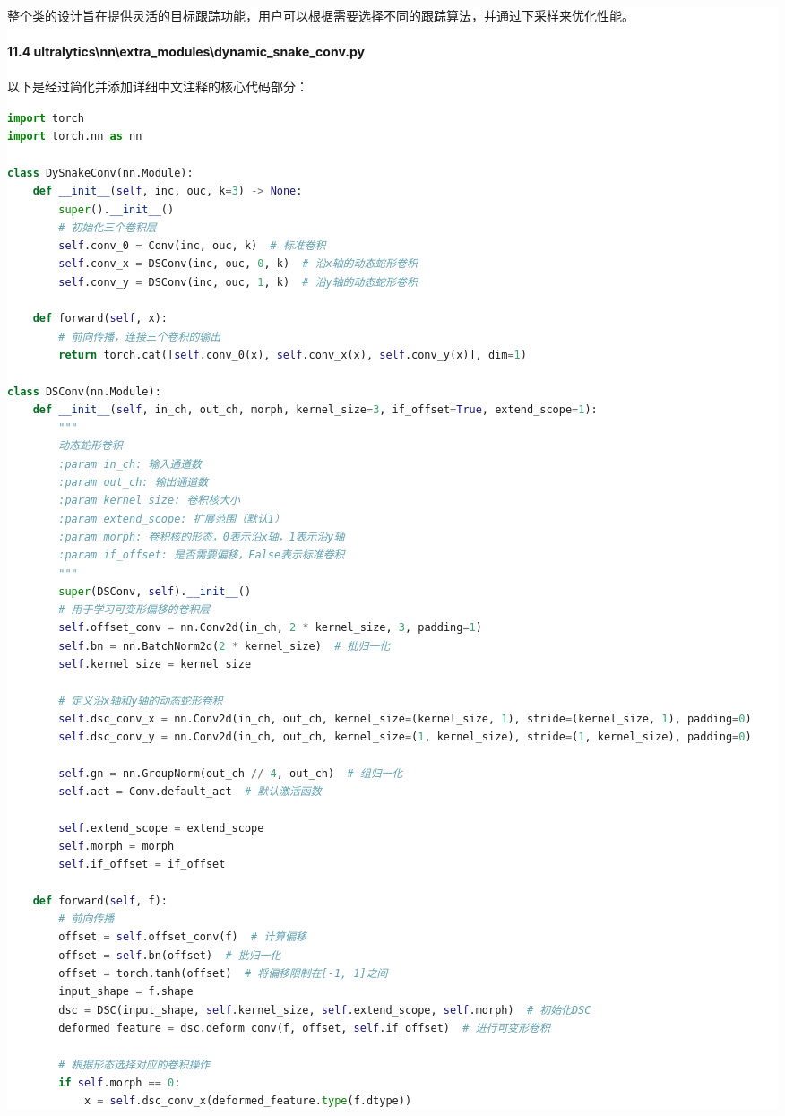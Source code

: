 整个类的设计旨在提供灵活的目标跟踪功能，用户可以根据需要选择不同的跟踪算法，并通过下采样来优化性能。

#### 11.4 ultralytics\nn\extra_modules\dynamic_snake_conv.py

以下是经过简化并添加详细中文注释的核心代码部分：

```python
import torch
import torch.nn as nn

class DySnakeConv(nn.Module):
    def __init__(self, inc, ouc, k=3) -> None:
        super().__init__()
        # 初始化三个卷积层
        self.conv_0 = Conv(inc, ouc, k)  # 标准卷积
        self.conv_x = DSConv(inc, ouc, 0, k)  # 沿x轴的动态蛇形卷积
        self.conv_y = DSConv(inc, ouc, 1, k)  # 沿y轴的动态蛇形卷积
    
    def forward(self, x):
        # 前向传播，连接三个卷积的输出
        return torch.cat([self.conv_0(x), self.conv_x(x), self.conv_y(x)], dim=1)

class DSConv(nn.Module):
    def __init__(self, in_ch, out_ch, morph, kernel_size=3, if_offset=True, extend_scope=1):
        """
        动态蛇形卷积
        :param in_ch: 输入通道数
        :param out_ch: 输出通道数
        :param kernel_size: 卷积核大小
        :param extend_scope: 扩展范围（默认1）
        :param morph: 卷积核的形态，0表示沿x轴，1表示沿y轴
        :param if_offset: 是否需要偏移，False表示标准卷积
        """
        super(DSConv, self).__init__()
        # 用于学习可变形偏移的卷积层
        self.offset_conv = nn.Conv2d(in_ch, 2 * kernel_size, 3, padding=1)
        self.bn = nn.BatchNorm2d(2 * kernel_size)  # 批归一化
        self.kernel_size = kernel_size

        # 定义沿x轴和y轴的动态蛇形卷积
        self.dsc_conv_x = nn.Conv2d(in_ch, out_ch, kernel_size=(kernel_size, 1), stride=(kernel_size, 1), padding=0)
        self.dsc_conv_y = nn.Conv2d(in_ch, out_ch, kernel_size=(1, kernel_size), stride=(1, kernel_size), padding=0)

        self.gn = nn.GroupNorm(out_ch // 4, out_ch)  # 组归一化
        self.act = Conv.default_act  # 默认激活函数

        self.extend_scope = extend_scope
        self.morph = morph
        self.if_offset = if_offset

    def forward(self, f):
        # 前向传播
        offset = self.offset_conv(f)  # 计算偏移
        offset = self.bn(offset)  # 批归一化
        offset = torch.tanh(offset)  # 将偏移限制在[-1, 1]之间
        input_shape = f.shape
        dsc = DSC(input_shape, self.kernel_size, self.extend_scope, self.morph)  # 初始化DSC
        deformed_feature = dsc.deform_conv(f, offset, self.if_offset)  # 进行可变形卷积
        
        # 根据形态选择对应的卷积操作
        if self.morph == 0:
            x = self.dsc_conv_x(deformed_feature.type(f.dtype))
```